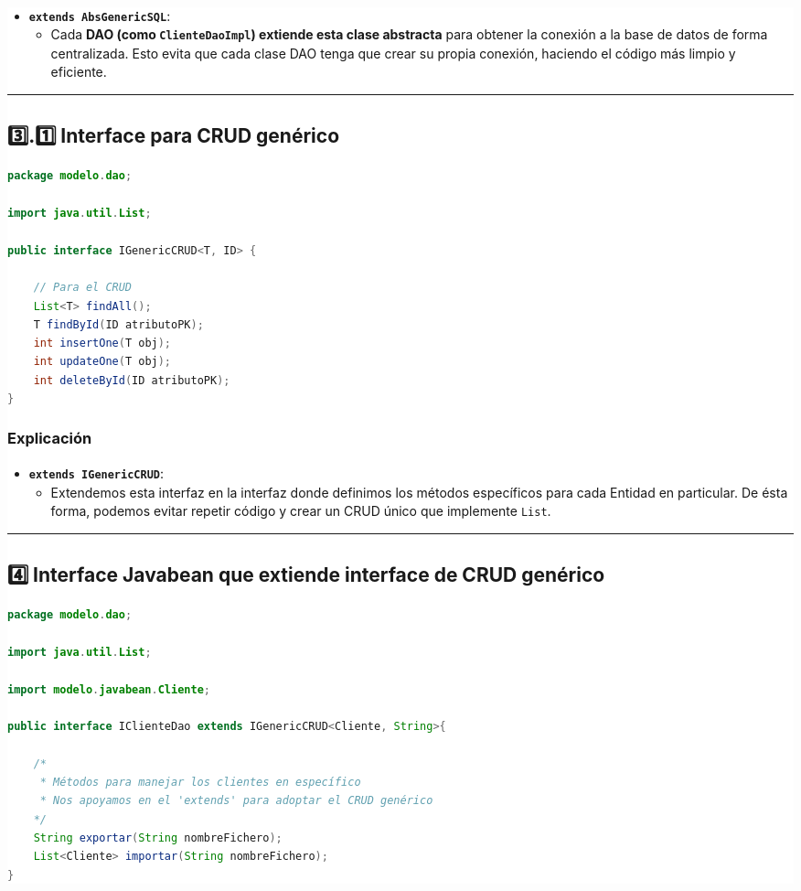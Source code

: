 - **`extends AbsGenericSQL`**:
  - Cada **DAO (como `ClienteDaoImpl`) extiende esta clase abstracta** para obtener la conexión a la base de datos de forma centralizada. Esto evita que cada clase DAO tenga que crear su propia conexión, haciendo el código más limpio y eficiente.

---

## **3️⃣.1️⃣ Interface para CRUD genérico**

```java
package modelo.dao;

import java.util.List;

public interface IGenericCRUD<T, ID> {

	// Para el CRUD
	List<T> findAll();
	T findById(ID atributoPK);
	int insertOne(T obj);
	int updateOne(T obj);
	int deleteById(ID atributoPK);
}
```

### **Explicación**

- **`extends IGenericCRUD`**:
  - Extendemos esta interfaz en la interfaz donde definimos los métodos específicos para cada Entidad en particular. De ésta forma, podemos evitar repetir código y crear un CRUD único que implemente `List`.

---

## **4️⃣ Interface Javabean que extiende interface de CRUD genérico**

```java
package modelo.dao;

import java.util.List;

import modelo.javabean.Cliente;

public interface IClienteDao extends IGenericCRUD<Cliente, String>{

	/* 
	 * Métodos para manejar los clientes en específico 
	 * Nos apoyamos en el 'extends' para adoptar el CRUD genérico
	*/
	String exportar(String nombreFichero);
	List<Cliente> importar(String nombreFichero);
}
```

